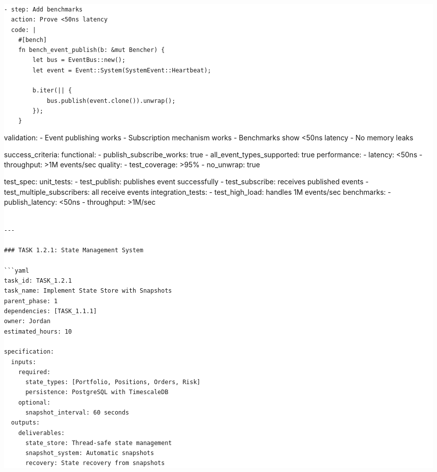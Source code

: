     - step: Add benchmarks
      action: Prove <50ns latency
      code: |
        #[bench]
        fn bench_event_publish(b: &mut Bencher) {
            let bus = EventBus::new();
            let event = Event::System(SystemEvent::Heartbeat);
            
            b.iter(|| {
                bus.publish(event.clone()).unwrap();
            });
        }

  validation:
    - Event publishing works
    - Subscription mechanism works
    - Benchmarks show <50ns latency
    - No memory leaks

success_criteria:
  functional:
    - publish_subscribe_works: true
    - all_event_types_supported: true
  performance:
    - latency: <50ns
    - throughput: >1M events/sec
  quality:
    - test_coverage: >95%
    - no_unwrap: true

test_spec:
  unit_tests:
    - test_publish: publishes event successfully
    - test_subscribe: receives published events
    - test_multiple_subscribers: all receive events
  integration_tests:
    - test_high_load: handles 1M events/sec
  benchmarks:
    - publish_latency: <50ns
    - throughput: >1M/sec
```

---

### TASK 1.2.1: State Management System

```yaml
task_id: TASK_1.2.1
task_name: Implement State Store with Snapshots
parent_phase: 1
dependencies: [TASK_1.1.1]
owner: Jordan
estimated_hours: 10

specification:
  inputs:
    required:
      state_types: [Portfolio, Positions, Orders, Risk]
      persistence: PostgreSQL with TimescaleDB
    optional:
      snapshot_interval: 60 seconds
  outputs:
    deliverables:
      state_store: Thread-safe state management
      snapshot_system: Automatic snapshots
      recovery: State recovery from snapshots
```